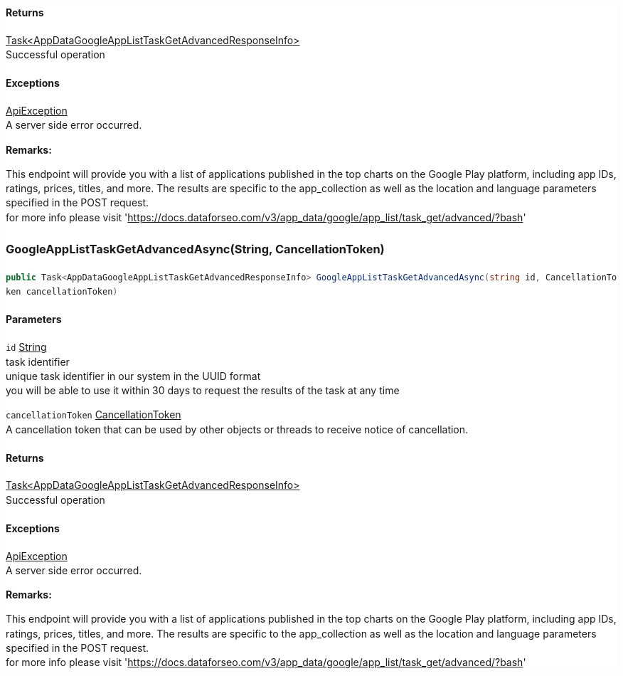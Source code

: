 #### Returns

[Task&lt;AppDataGoogleAppListTaskGetAdvancedResponseInfo&gt;](./AppDataGoogleAppListTaskGetAdvancedResponseInfo.md)<br>
Successful operation

#### Exceptions

[ApiException](./ApiException.md)<br>
A server side error occurred.

**Remarks:**

This endpoint will provide you with a list of applications published in the top charts on the Google Play platform, including app IDs, ratings, prices, titles, and more. The results are specific to the app_collection as well as the location and language parameters specified in the POST request.
 <br>for more info please visit 'https://docs.dataforseo.com/v3/app_data/google/app_list/task_get/advanced/?bash'

### **GoogleAppListTaskGetAdvancedAsync(String, CancellationToken)**

```csharp
public Task<AppDataGoogleAppListTaskGetAdvancedResponseInfo> GoogleAppListTaskGetAdvancedAsync(string id, CancellationToken cancellationToken)
```

#### Parameters

`id` [String](https://docs.microsoft.com/en-us/dotnet/api/String)<br>
task identifier
 <br>unique task identifier in our system in the UUID format
 <br>you will be able to use it within 30 days to request the results of the task at any time

`cancellationToken` [CancellationToken](https://docs.microsoft.com/en-us/dotnet/api/CancellationToken)<br>
A cancellation token that can be used by other objects or threads to receive notice of cancellation.

#### Returns

[Task&lt;AppDataGoogleAppListTaskGetAdvancedResponseInfo&gt;](./AppDataGoogleAppListTaskGetAdvancedResponseInfo.md)<br>
Successful operation

#### Exceptions

[ApiException](./ApiException.md)<br>
A server side error occurred.

**Remarks:**

This endpoint will provide you with a list of applications published in the top charts on the Google Play platform, including app IDs, ratings, prices, titles, and more. The results are specific to the app_collection as well as the location and language parameters specified in the POST request.
 <br>for more info please visit 'https://docs.dataforseo.com/v3/app_data/google/app_list/task_get/advanced/?bash'
